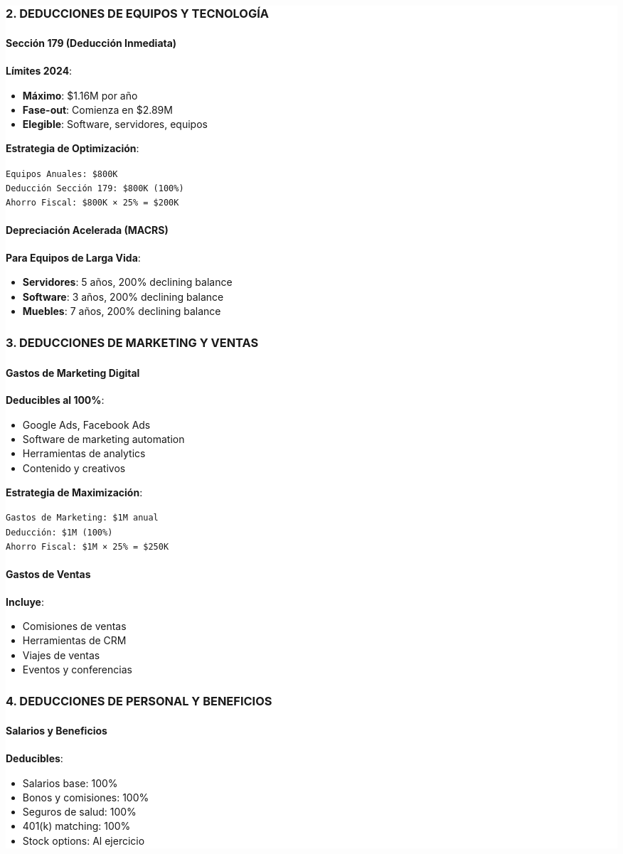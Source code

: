 ### 2. DEDUCCIONES DE EQUIPOS Y TECNOLOGÍA

#### Sección 179 (Deducción Inmediata)
**Límites 2024**:
- **Máximo**: $1.16M por año
- **Fase-out**: Comienza en $2.89M
- **Elegible**: Software, servidores, equipos

**Estrategia de Optimización**:
```
Equipos Anuales: $800K
Deducción Sección 179: $800K (100%)
Ahorro Fiscal: $800K × 25% = $200K
```

#### Depreciación Acelerada (MACRS)
**Para Equipos de Larga Vida**:
- **Servidores**: 5 años, 200% declining balance
- **Software**: 3 años, 200% declining balance
- **Muebles**: 7 años, 200% declining balance

### 3. DEDUCCIONES DE MARKETING Y VENTAS

#### Gastos de Marketing Digital
**Deducibles al 100%**:
- Google Ads, Facebook Ads
- Software de marketing automation
- Herramientas de analytics
- Contenido y creativos

**Estrategia de Maximización**:
```
Gastos de Marketing: $1M anual
Deducción: $1M (100%)
Ahorro Fiscal: $1M × 25% = $250K
```

#### Gastos de Ventas
**Incluye**:
- Comisiones de ventas
- Herramientas de CRM
- Viajes de ventas
- Eventos y conferencias

### 4. DEDUCCIONES DE PERSONAL Y BENEFICIOS

#### Salarios y Beneficios
**Deducibles**:
- Salarios base: 100%
- Bonos y comisiones: 100%
- Seguros de salud: 100%
- 401(k) matching: 100%
- Stock options: Al ejercicio
